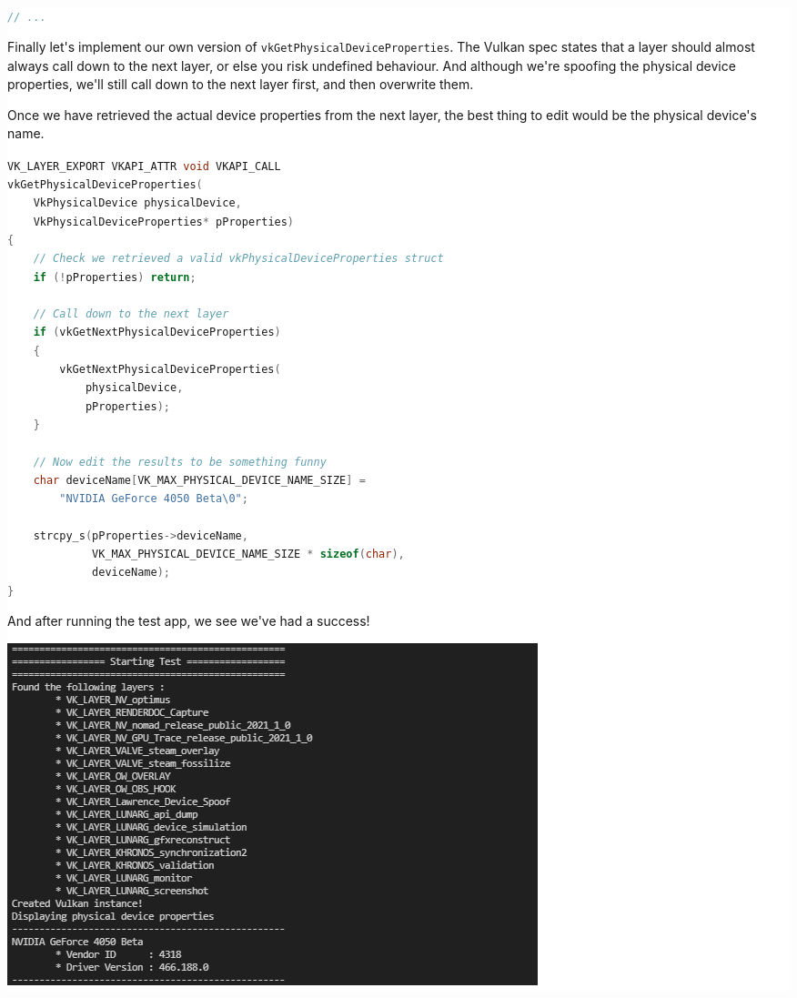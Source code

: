 ```c
// ...
```

Finally let's implement our own version of `vkGetPhysicalDeviceProperties`. The Vulkan spec states that a layer should almost always call down to the next layer, or else you risk undefined behaviour. And although we're spoofing the physical device properties, we'll still call down to the next layer first, and then overwrite them.

Once we have retrieved the actual device properties from the next layer, the best thing to edit would be the physical device's name.

```c
VK_LAYER_EXPORT VKAPI_ATTR void VKAPI_CALL
vkGetPhysicalDeviceProperties(
    VkPhysicalDevice physicalDevice, 
    VkPhysicalDeviceProperties* pProperties)
{
    // Check we retrieved a valid vkPhysicalDeviceProperties struct
    if (!pProperties) return;

    // Call down to the next layer
    if (vkGetNextPhysicalDeviceProperties)
    {
        vkGetNextPhysicalDeviceProperties(
            physicalDevice, 
            pProperties);
    }

    // Now edit the results to be something funny
    char deviceName[VK_MAX_PHYSICAL_DEVICE_NAME_SIZE] =
        "NVIDIA GeForce 4050 Beta\0";
    
    strcpy_s(pProperties->deviceName, 
             VK_MAX_PHYSICAL_DEVICE_NAME_SIZE * sizeof(char), 
             deviceName);
}
```

And after running the test app, we see we've had a success!

![image-20211217172840682](/assets/Blog/VulkanLayer/Success.png)

